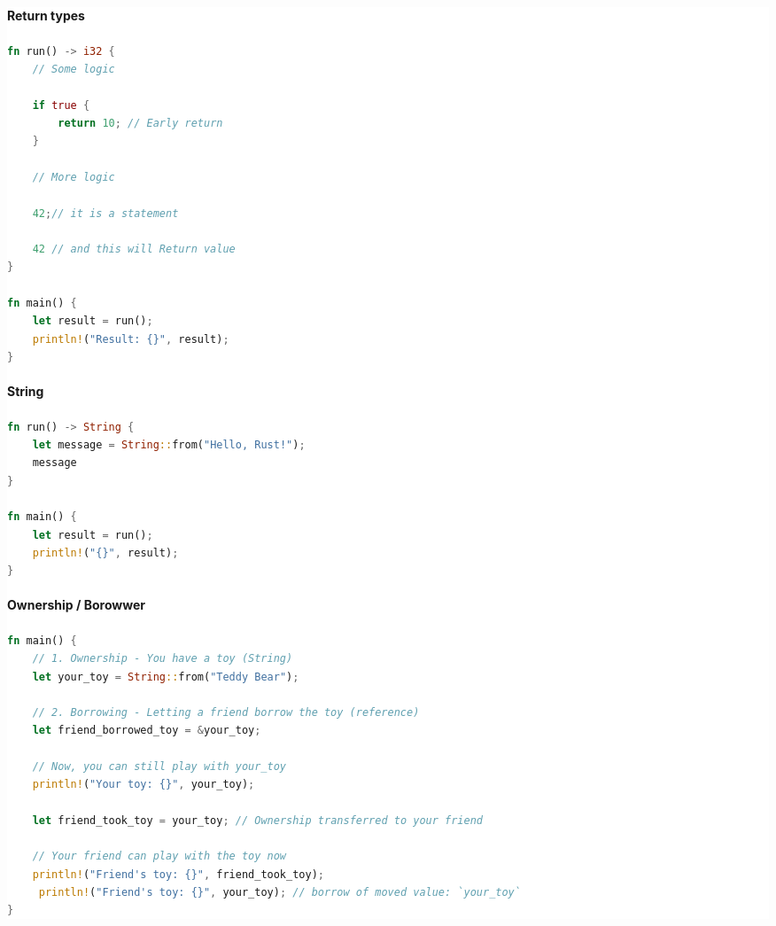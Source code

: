 #### Return types
```rs
fn run() -> i32 {
    // Some logic

    if true {
        return 10; // Early return
    }

    // More logic

    42;// it is a statement

    42 // and this will Return value
}

fn main() {
    let result = run();
    println!("Result: {}", result);
}
```

#### String
```rs
fn run() -> String {
    let message = String::from("Hello, Rust!");
    message
}

fn main() {
    let result = run();
    println!("{}", result);
}
```

#### Ownership / Borowwer
```rs
fn main() {
    // 1. Ownership - You have a toy (String)
    let your_toy = String::from("Teddy Bear");

    // 2. Borrowing - Letting a friend borrow the toy (reference)
    let friend_borrowed_toy = &your_toy;

    // Now, you can still play with your_toy
    println!("Your toy: {}", your_toy);

    let friend_took_toy = your_toy; // Ownership transferred to your friend

    // Your friend can play with the toy now
    println!("Friend's toy: {}", friend_took_toy);
     println!("Friend's toy: {}", your_toy); // borrow of moved value: `your_toy`
}
```
